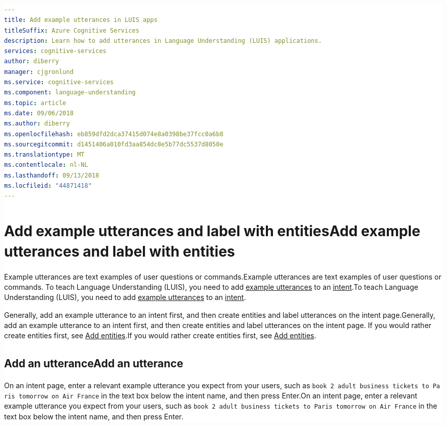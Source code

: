 ```yaml
---
title: Add example utterances in LUIS apps
titleSuffix: Azure Cognitive Services
description: Learn how to add utterances in Language Understanding (LUIS) applications.
services: cognitive-services
author: diberry
manager: cjgronlund
ms.service: cognitive-services
ms.component: language-understanding
ms.topic: article
ms.date: 09/06/2018
ms.author: diberry
ms.openlocfilehash: eb859dfd2dca37415d074e8a0398be37fcc0a6b8
ms.sourcegitcommit: d1451406a010fd3aa854dc8e5b77dc5537d8050e
ms.translationtype: MT
ms.contentlocale: nl-NL
ms.lasthandoff: 09/13/2018
ms.locfileid: "44871418"
---
```

# <a name="add-example-utterances-and-label-with-entities"></a><span data-ttu-id="c3900-103">Add example utterances and label with entities</span><span class="sxs-lookup"><span data-stu-id="c3900-103">Add example utterances and label with entities</span></span>

<span data-ttu-id="c3900-104">Example utterances are text examples of user questions or commands.</span><span class="sxs-lookup"><span data-stu-id="c3900-104">Example utterances are text examples of user questions or commands.</span></span> <span data-ttu-id="c3900-105">To teach Language Understanding (LUIS), you need to add [example utterances](luis-concept-utterance.md) to an [intent](luis-concept-intent.md).</span><span class="sxs-lookup"><span data-stu-id="c3900-105">To teach Language Understanding (LUIS), you need to add [example utterances](luis-concept-utterance.md) to an [intent](luis-concept-intent.md).</span></span>

<span data-ttu-id="c3900-106">Generally, add an example utterance to an intent first, and then create entities and label utterances on the intent page.</span><span class="sxs-lookup"><span data-stu-id="c3900-106">Generally, add an example utterance to an intent first, and then create entities and label utterances on the intent page.</span></span> <span data-ttu-id="c3900-107">If you would rather create entities first, see [Add entities](luis-how-to-add-entities.md).</span><span class="sxs-lookup"><span data-stu-id="c3900-107">If you would rather create entities first, see [Add entities](luis-how-to-add-entities.md).</span></span>

## <a name="add-an-utterance"></a><span data-ttu-id="c3900-108">Add an utterance</span><span class="sxs-lookup"><span data-stu-id="c3900-108">Add an utterance</span></span>
<span data-ttu-id="c3900-109">On an intent page, enter a relevant example utterance you expect from your users, such as `book 2 adult business tickets to Paris tomorrow on Air France` in the text box below the intent name, and then press Enter.</span><span class="sxs-lookup"><span data-stu-id="c3900-109">On an intent page, enter a relevant example utterance you expect from your users, such as `book 2 adult business tickets to Paris tomorrow on Air France` in the text box below the intent name, and then press Enter.</span></span> 
 